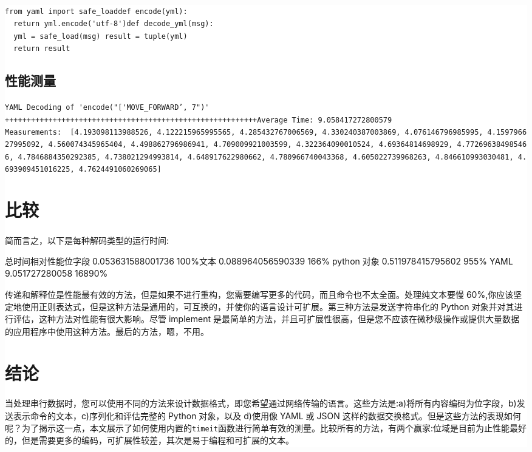 ```
from yaml import safe_loaddef encode(yml):
  return yml.encode('utf-8')def decode_yml(msg):
  yml = safe_load(msg) result = tuple(yml)
  return result
```

## 性能测量

```
YAML Decoding of 'encode("['MOVE_FORWARD’, 7")'
++++++++++++++++++++++++++++++++++++++++++++++++++++++++++Average Time: 9.058417272800579
Measurements:  [4.193098113988526, 4.122215965995565, 4.285432767006569, 4.330240387003869, 4.076146796985995, 4.159796627995092, 4.560074345965404, 4.498862796986941, 4.709009921003599, 4.322364090010524, 4.69364814698929, 4.772696384985466, 4.7846884350292385, 4.738021294993814, 4.648917622980662, 4.780966740043368, 4.605022739968263, 4.846610993030481, 4.693909451016225, 4.7624491060269065]
```

# 比较

简而言之，以下是每种解码类型的运行时间:

总时间相对性能位字段 0.053631588001736 100%文本 0.088964056590339 166% python 对象 0.511978415795602 955% YAML 9.051727280058 16890%

传递和解释位是性能最有效的方法，但是如果不进行重构，您需要编写更多的代码，而且命令也不太全面。处理纯文本要慢 60%,你应该坚定地使用正则表达式，但是这种方法是通用的，可互换的，并使你的语言设计可扩展。第三种方法是发送字符串化的 Python 对象并对其进行评估，这种方法对性能有很大影响。尽管 implement 是最简单的方法，并且可扩展性很高，但是您不应该在微秒级操作或提供大量数据的应用程序中使用这种方法。最后的方法，嗯，不用。

# 结论

当处理串行数据时，您可以使用不同的方法来设计数据格式，即您希望通过网络传输的语言。这些方法是:a)将所有内容编码为位字段，b)发送表示命令的文本，c)序列化和评估完整的 Python 对象，以及 d)使用像 YAML 或 JSON 这样的数据交换格式。但是这些方法的表现如何呢？为了揭示这一点，本文展示了如何使用内置的`timeit`函数进行简单有效的测量。比较所有的方法，有两个赢家:位域是目前为止性能最好的，但是需要更多的编码，可扩展性较差，其次是易于编程和可扩展的文本。